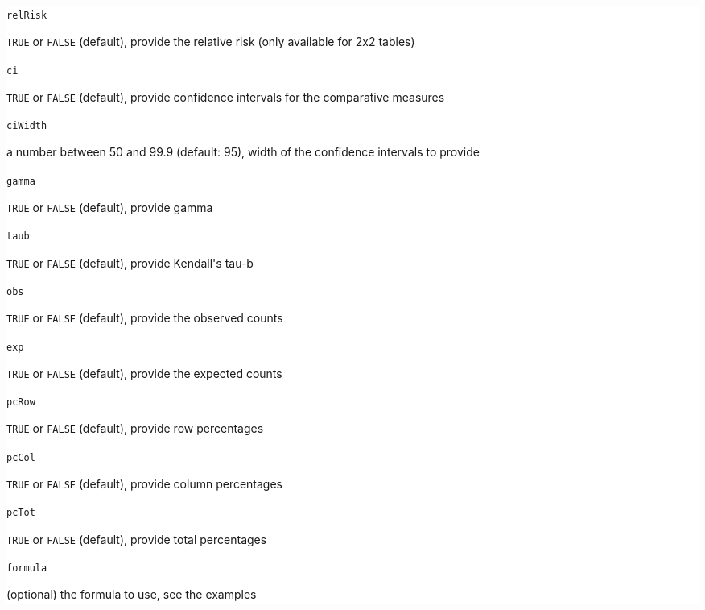 </tr>
<tr class="even" data-valign="top">
<td><code>relRisk</code></td>
<td><p><code>TRUE</code> or <code>FALSE</code> (default), provide the relative risk (only available for 2x2 tables)</p></td>
</tr>
<tr class="odd" data-valign="top">
<td><code>ci</code></td>
<td><p><code>TRUE</code> or <code>FALSE</code> (default), provide confidence intervals for the comparative measures</p></td>
</tr>
<tr class="even" data-valign="top">
<td><code>ciWidth</code></td>
<td><p>a number between 50 and 99.9 (default: 95), width of the confidence intervals to provide</p></td>
</tr>
<tr class="odd" data-valign="top">
<td><code>gamma</code></td>
<td><p><code>TRUE</code> or <code>FALSE</code> (default), provide gamma</p></td>
</tr>
<tr class="even" data-valign="top">
<td><code>taub</code></td>
<td><p><code>TRUE</code> or <code>FALSE</code> (default), provide Kendall's tau-b</p></td>
</tr>
<tr class="odd" data-valign="top">
<td><code>obs</code></td>
<td><p><code>TRUE</code> or <code>FALSE</code> (default), provide the observed counts</p></td>
</tr>
<tr class="even" data-valign="top">
<td><code>exp</code></td>
<td><p><code>TRUE</code> or <code>FALSE</code> (default), provide the expected counts</p></td>
</tr>
<tr class="odd" data-valign="top">
<td><code>pcRow</code></td>
<td><p><code>TRUE</code> or <code>FALSE</code> (default), provide row percentages</p></td>
</tr>
<tr class="even" data-valign="top">
<td><code>pcCol</code></td>
<td><p><code>TRUE</code> or <code>FALSE</code> (default), provide column percentages</p></td>
</tr>
<tr class="odd" data-valign="top">
<td><code>pcTot</code></td>
<td><p><code>TRUE</code> or <code>FALSE</code> (default), provide total percentages</p></td>
</tr>
<tr class="even" data-valign="top">
<td><code>formula</code></td>
<td><p>(optional) the formula to use, see the examples</p></td>
</tr>
</tbody>
</table>
